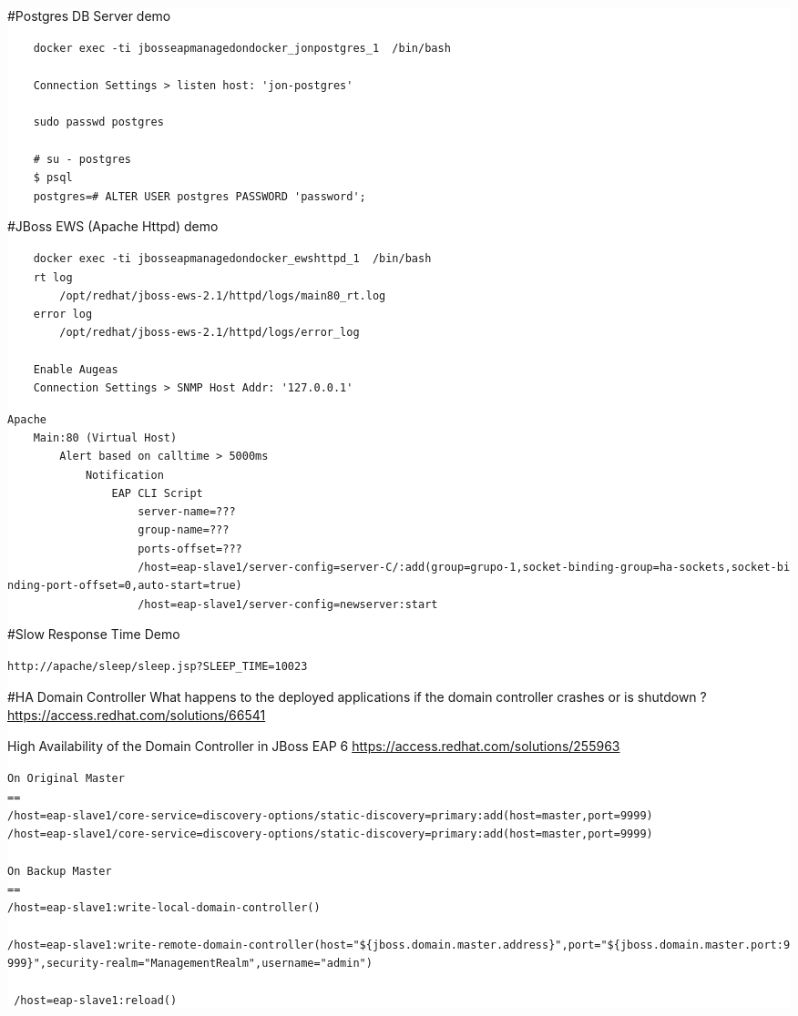 #Postgres DB Server demo

```
	docker exec -ti jbosseapmanagedondocker_jonpostgres_1  /bin/bash

	Connection Settings > listen host: 'jon-postgres'

	sudo passwd postgres

	# su - postgres
	$ psql
	postgres=# ALTER USER postgres PASSWORD 'password';
```

#JBoss EWS (Apache Httpd) demo

```
	docker exec -ti jbosseapmanagedondocker_ewshttpd_1  /bin/bash
	rt log
		/opt/redhat/jboss-ews-2.1/httpd/logs/main80_rt.log
	error log
		/opt/redhat/jboss-ews-2.1/httpd/logs/error_log

	Enable Augeas
	Connection Settings > SNMP Host Addr: '127.0.0.1'
```

```
Apache
	Main:80 (Virtual Host)
		Alert based on calltime > 5000ms
			Notification
				EAP CLI Script
				    server-name=???
				    group-name=???
				    ports-offset=???
					/host=eap-slave1/server-config=server-C/:add(group=grupo-1,socket-binding-group=ha-sockets,socket-binding-port-offset=0,auto-start=true)
					/host=eap-slave1/server-config=newserver:start
```

#Slow Response Time Demo

	http://apache/sleep/sleep.jsp?SLEEP_TIME=10023

#HA Domain Controller
What happens to the deployed applications if the domain controller crashes or is shutdown ?
	https://access.redhat.com/solutions/66541

High Availability of the Domain Controller in JBoss EAP 6
	https://access.redhat.com/solutions/255963

```
On Original Master
==
/host=eap-slave1/core-service=discovery-options/static-discovery=primary:add(host=master,port=9999)
/host=eap-slave1/core-service=discovery-options/static-discovery=primary:add(host=master,port=9999)

On Backup Master
==
/host=eap-slave1:write-local-domain-controller()

/host=eap-slave1:write-remote-domain-controller(host="${jboss.domain.master.address}",port="${jboss.domain.master.port:9999}",security-realm="ManagementRealm",username="admin")

 /host=eap-slave1:reload()
```
